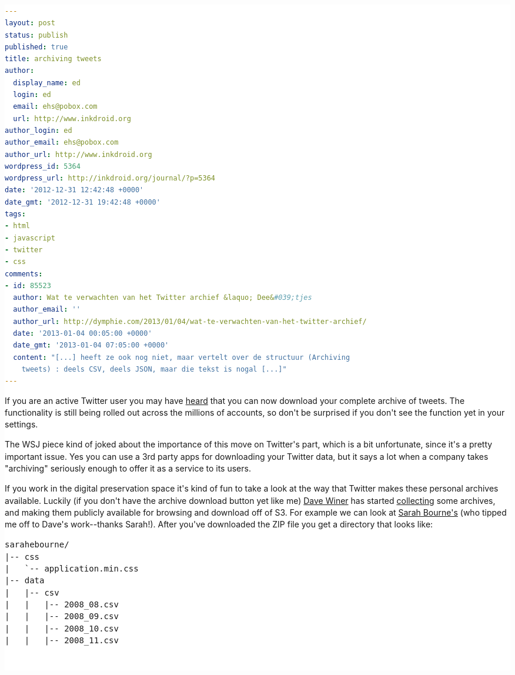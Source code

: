 ```yaml
---
layout: post
status: publish
published: true
title: archiving tweets
author:
  display_name: ed
  login: ed
  email: ehs@pobox.com
  url: http://www.inkdroid.org
author_login: ed
author_email: ehs@pobox.com
author_url: http://www.inkdroid.org
wordpress_id: 5364
wordpress_url: http://inkdroid.org/journal/?p=5364
date: '2012-12-31 12:42:48 +0000'
date_gmt: '2012-12-31 19:42:48 +0000'
tags:
- html
- javascript
- twitter
- css
comments:
- id: 85523
  author: Wat te verwachten van het Twitter archief &laquo; Dee&#039;tjes
  author_email: ''
  author_url: http://dymphie.com/2013/01/04/wat-te-verwachten-van-het-twitter-archief/
  date: '2013-01-04 00:05:00 +0000'
  date_gmt: '2013-01-04 07:05:00 +0000'
  content: "[...] heeft ze ook nog niet, maar vertelt over de structuur (Archiving
    tweets) : deels CSV, deels JSON, maar die tekst is nogal [...]"
---
```


<p>If you are an active Twitter user you may have <a href="http://blogs.wsj.com/digits/2012/12/19/how-to-download-your-entire-twitter-history-and-laugh-at-how-bad-it-is/?mod=e2tw">heard</a> that you can now download your complete archive of tweets. The functionality is still being rolled out across the millions of accounts, so don't be surprised if you don't see the function yet in your settings.</p>
<p>The WSJ piece kind of joked about the importance of this move on Twitter's part, which is a bit unfortunate, since it's a pretty important issue. Yes you can use a 3rd party apps for downloading your Twitter data, but it says a lot when a company takes "archiving" seriously enough to offer it as a service to its users.</p>
<p>If you work in the digital preservation space it's kind of fun to take a look at the way that Twitter makes these personal archives available. Luckily (if you don't have the archive download button yet like me) <a href="http://davewiner.com/">Dave Winer</a> has started <a href="http://threads2.scripting.com/2012/december/uploadYourTwitterArchive">collecting</a> some archives, and making them publicly available for browsing and download off of S3. For example we can look at <a href="http:/twitter.com/sarahebourne">Sarah Bourne's</a> (who tipped me off to Dave's work--thanks Sarah!).  After you've downloaded the ZIP file you get a directory that looks like:</p>
<pre>
sarahebourne/
|-- css
|   `-- application.min.css
|-- data
|   |-- csv
|   |   |-- 2008_08.csv
|   |   |-- 2008_09.csv
|   |   |-- 2008_10.csv
|   |   |-- 2008_11.csv